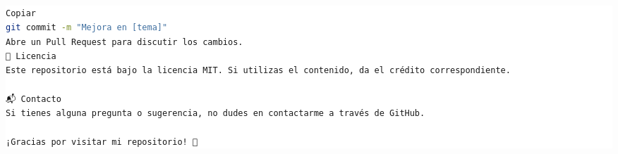    ```bash
Copiar
git commit -m "Mejora en [tema]"
Abre un Pull Request para discutir los cambios.
📜 Licencia
Este repositorio está bajo la licencia MIT. Si utilizas el contenido, da el crédito correspondiente.

📬 Contacto
Si tienes alguna pregunta o sugerencia, no dudes en contactarme a través de GitHub.

¡Gracias por visitar mi repositorio! 🌟
